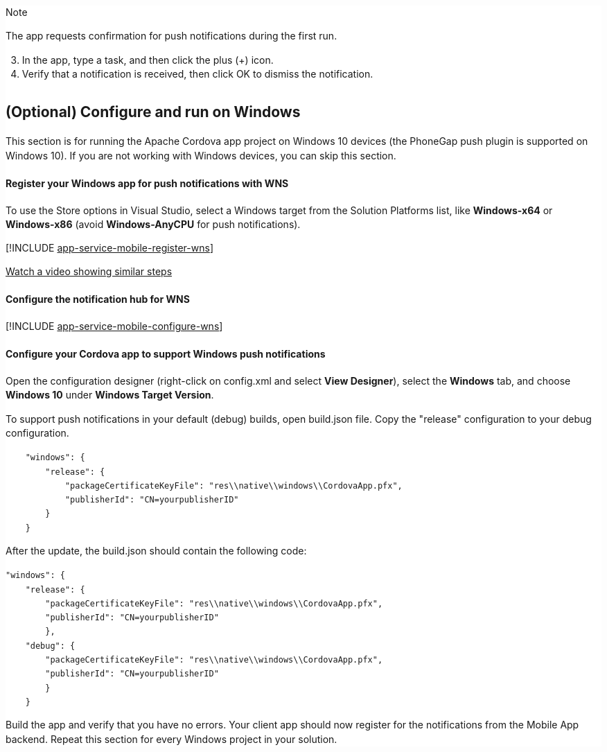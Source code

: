    > [!NOTE]
   > The app requests confirmation for push notifications during the first run.

3. In the app, type a task, and then click the plus (+) icon.
4. Verify that a notification is received, then click OK to dismiss the notification.

## (Optional) Configure and run on Windows
This section is for running the Apache Cordova app project on Windows 10 devices (the PhoneGap push plugin is
supported on Windows 10). If you are not working with Windows devices, you can skip this section.

#### Register your Windows app for push notifications with WNS
To use the Store options in Visual Studio, select a Windows target from the Solution Platforms list, like
**Windows-x64** or **Windows-x86** (avoid **Windows-AnyCPU** for push notifications).

[!INCLUDE [app-service-mobile-register-wns](../../includes/app-service-mobile-register-wns.md)]

[Watch a video showing similar steps][13]

#### Configure the notification hub for WNS
[!INCLUDE [app-service-mobile-configure-wns](../../includes/app-service-mobile-configure-wns.md)]

#### Configure your Cordova app to support Windows push notifications
Open the configuration designer (right-click on config.xml and select **View Designer**), select the **Windows**
tab, and choose **Windows 10** under **Windows Target Version**.

To support push notifications in your default (debug) builds, open build.json file. Copy the
"release" configuration to your debug configuration.

        "windows": {
            "release": {
                "packageCertificateKeyFile": "res\\native\\windows\\CordovaApp.pfx",
                "publisherId": "CN=yourpublisherID"
            }
        }

After the update, the build.json should contain the following code:

    "windows": {
        "release": {
            "packageCertificateKeyFile": "res\\native\\windows\\CordovaApp.pfx",
            "publisherId": "CN=yourpublisherID"
            },
        "debug": {
            "packageCertificateKeyFile": "res\\native\\windows\\CordovaApp.pfx",
            "publisherId": "CN=yourpublisherID"
            }
        }

Build the app and verify that you have no errors. Your client app should now register for the notifications
from the Mobile App backend. Repeat this section for every Windows project in your solution.


[img1]: ./media/app-service-mobile-cordova-get-started-push/add-push-plugin.png
[1]: app-service-mobile-dotnet-backend-how-to-use-server-sdk.md
[2]: http://www.visualstudio.com/
[3]: https://azure.microsoft.com/pricing/free-trial/
[4]: https://www.visualstudio.com/en-us/features/cordova-vs.aspx
[5]: app-service-mobile-cordova-get-started.md
[6]: http://go.microsoft.com/fwlink/p/?LinkId=268302
[7]: https://developer.apple.com/programs/
[8]: https://developer.microsoft.com/en-us/store/register
[9]: https://channel9.msdn.com/series/Azure-connected-services-with-Cordova/Azure-connected-services-task-3-Create-azure-notification-hub
[10]: https://www.npmjs.com/
[11]: https://taco.visualstudio.com/en-us/docs/run-app-apache/#HAXM
[12]: http://taco.visualstudio.com/en-us/docs/ios-guide/
[13]: https://channel9.msdn.com/series/Azure-connected-services-with-Cordova/Azure-connected-services-task-6-Set-up-wns-for-push
[14]: app-service-mobile-cordova-get-started-users.md
[15]: app-service-mobile-cordova-how-to-use-client-library.md
[16]: app-service-mobile-node-backend-how-to-use-server-sdk.md
[17]: ../notification-hubs/notification-hubs-push-notification-overview.md
[18]: https://console.developers.google.com/home/dashboard
[19]: https://github.com/phonegap/phonegap-plugin-push/blob/master/docs/INSTALLATION.md
[20]: https://www.mobizen.com/
[21]: http://taco.visualstudio.com/en-us/docs/build_ios_cloud/